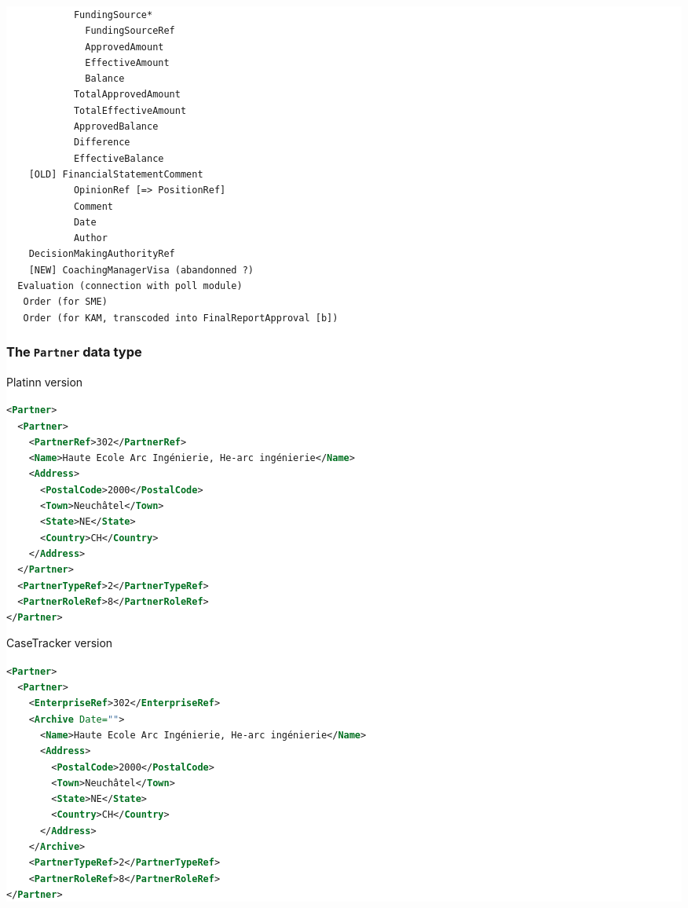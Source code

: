                 FundingSource*
                  FundingSourceRef
                  ApprovedAmount
                  EffectiveAmount
                  Balance
                TotalApprovedAmount
                TotalEffectiveAmount
                ApprovedBalance
                Difference
                EffectiveBalance
        [OLD] FinancialStatementComment
                OpinionRef [=> PositionRef]
                Comment
                Date
                Author
        DecisionMakingAuthorityRef
        [NEW] CoachingManagerVisa (abandonned ?)
      Evaluation (connection with poll module)
       Order (for SME)
       Order (for KAM, transcoded into FinalReportApproval [b])

### The `Partner` data type

Platinn version

```xml
<Partner>
  <Partner>
    <PartnerRef>302</PartnerRef>
    <Name>Haute Ecole Arc Ingénierie, He-arc ingénierie</Name>
    <Address>
      <PostalCode>2000</PostalCode>
      <Town>Neuchâtel</Town>
      <State>NE</State>
      <Country>CH</Country>
    </Address>
  </Partner>
  <PartnerTypeRef>2</PartnerTypeRef>
  <PartnerRoleRef>8</PartnerRoleRef>
</Partner>
```

CaseTracker version 

```xml
<Partner>
  <Partner>
    <EnterpriseRef>302</EnterpriseRef>
    <Archive Date="">
      <Name>Haute Ecole Arc Ingénierie, He-arc ingénierie</Name>
      <Address>
        <PostalCode>2000</PostalCode>
        <Town>Neuchâtel</Town>
        <State>NE</State>
        <Country>CH</Country>
      </Address>
    </Archive>
    <PartnerTypeRef>2</PartnerTypeRef>
    <PartnerRoleRef>8</PartnerRoleRef>
</Partner>
```
